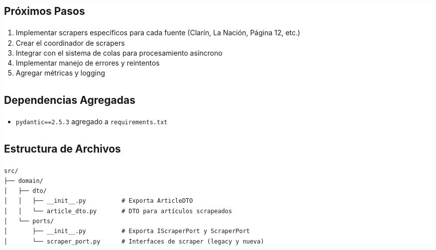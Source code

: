 ## Próximos Pasos

1. Implementar scrapers específicos para cada fuente (Clarín, La Nación, Página 12, etc.)
2. Crear el coordinador de scrapers
3. Integrar con el sistema de colas para procesamiento asíncrono
4. Implementar manejo de errores y reintentos
5. Agregar métricas y logging

## Dependencias Agregadas

- `pydantic==2.5.3` agregado a `requirements.txt`

## Estructura de Archivos

```
src/
├── domain/
│   ├── dto/
│   │   ├── __init__.py          # Exporta ArticleDTO
│   │   └── article_dto.py       # DTO para artículos scrapeados
│   └── ports/
│       ├── __init__.py          # Exporta IScraperPort y ScraperPort
│       └── scraper_port.py      # Interfaces de scraper (legacy y nueva)
```
